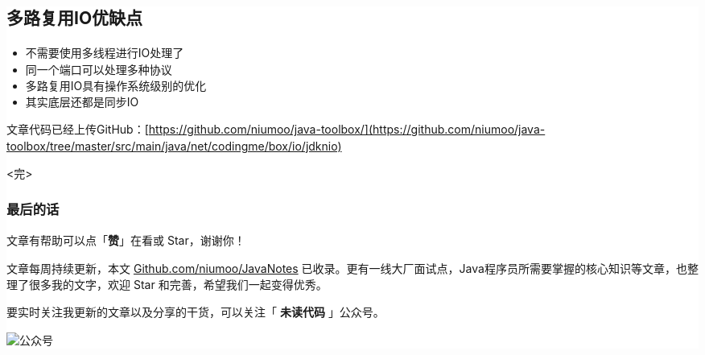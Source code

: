 ## 多路复用IO优缺点

-  不需要使用多线程进行IO处理了
- 同一个端口可以处理多种协议
- 多路复用IO具有操作系统级别的优化
- 其实底层还都是同步IO

文章代码已经上传GitHub：[https://github.com/niumoo/java-toolbox/](https://github.com/niumoo/java-toolbox/tree/master/src/main/java/net/codingme/box/io/jdknio)

<完>


### 最后的话

文章有帮助可以点「**赞**」在看或 Star，谢谢你！

文章每周持续更新，本文 [Github.com/niumoo/JavaNotes](https://github.com/niumoo/JavaNotes) 已收录。更有一线大厂面试点，Java程序员所需要掌握的核心知识等文章，也整理了很多我的文字，欢迎 Star 和完善，希望我们一起变得优秀。

要实时关注我更新的文章以及分享的干货，可以关注「 **未读代码** 」公众号。

![公众号](https://camo.githubusercontent.com/a2cbbcea06fb6653b2e0dc25acff3bf0d525a218/68747470733a2f2f63646e2e6a7364656c6976722e6e65742f67682f6e69756d6f6f2f63646e2d6173736574732f776562696e666f2f77656978696e2d7075626c69632e6a7067)